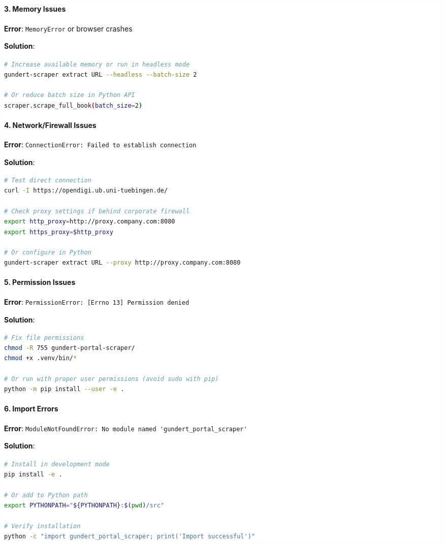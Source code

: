 #### 3. Memory Issues

**Error**: `MemoryError` or browser crashes

**Solution**:
```bash
# Increase available memory or run in headless mode
gundert-scraper extract URL --headless --batch-size 2

# Or reduce batch size in Python API
scraper.scrape_full_book(batch_size=2)
```

#### 4. Network/Firewall Issues

**Error**: `ConnectionError: Failed to establish connection`

**Solution**:
```bash
# Test direct connection
curl -I https://opendigi.ub.uni-tuebingen.de/

# Check proxy settings if behind corporate firewall
export http_proxy=http://proxy.company.com:8080
export https_proxy=$http_proxy

# Or configure in Python
gundert-scraper extract URL --proxy http://proxy.company.com:8080
```

#### 5. Permission Issues

**Error**: `PermissionError: [Errno 13] Permission denied`

**Solution**:
```bash
# Fix file permissions
chmod -R 755 gundert-portal-scraper/
chmod +x .venv/bin/*

# Or run with proper user permissions (avoid sudo with pip)
python -m pip install --user -e .
```

#### 6. Import Errors

**Error**: `ModuleNotFoundError: No module named 'gundert_portal_scraper'`

**Solution**:
```bash
# Install in development mode
pip install -e .

# Or add to Python path
export PYTHONPATH="${PYTHONPATH}:$(pwd)/src"

# Verify installation
python -c "import gundert_portal_scraper; print('Import successful')"
```
